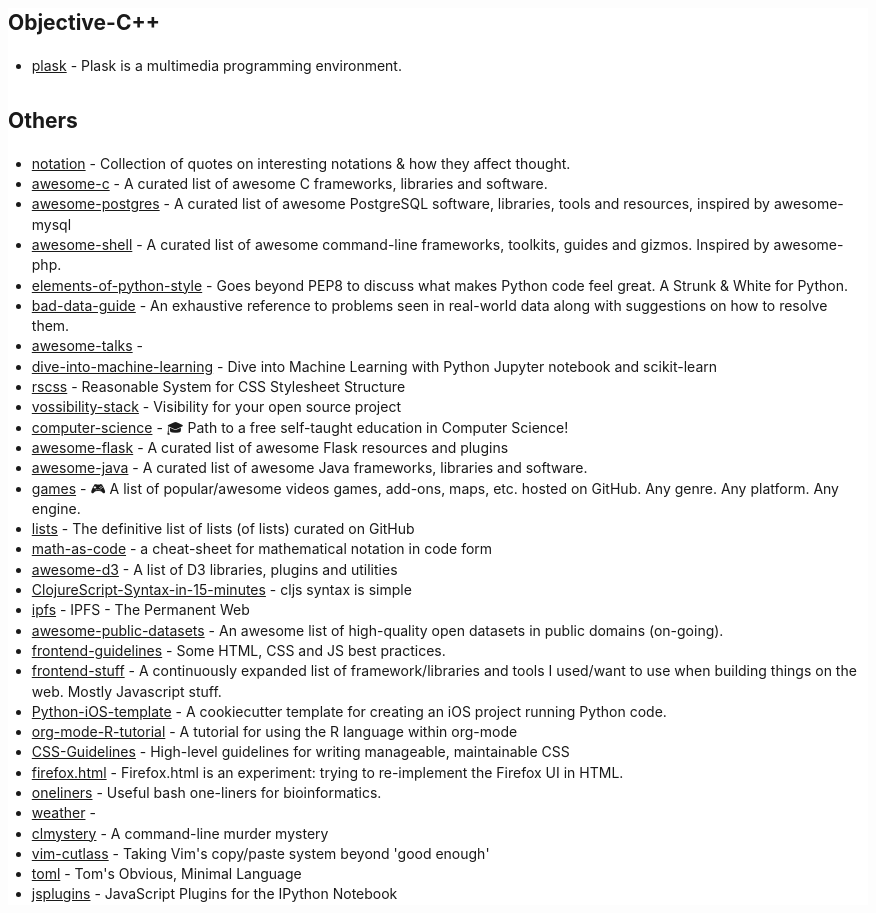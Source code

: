 ## Objective-C++
* [plask](https://github.com/deanm/plask) - Plask is a multimedia programming environment.

## Others
* [notation](https://github.com/hypotext/notation) - Collection of quotes on interesting notations & how they affect thought.
* [awesome-c](https://github.com/uhub/awesome-c) - A curated list of awesome C frameworks, libraries and software.
* [awesome-postgres](https://github.com/dhamaniasad/awesome-postgres) - A curated list of awesome PostgreSQL software, libraries, tools and resources, inspired by awesome-mysql
* [awesome-shell](https://github.com/alebcay/awesome-shell) - A curated list of awesome command-line frameworks, toolkits, guides and gizmos. Inspired by awesome-php.
* [elements-of-python-style](https://github.com/amontalenti/elements-of-python-style) - Goes beyond PEP8 to discuss what makes Python code feel great. A Strunk & White for Python.
* [bad-data-guide](https://github.com/Quartz/bad-data-guide) - An exhaustive reference to problems seen in real-world data along with suggestions on how to resolve them.
* [awesome-talks](https://github.com/JanVanRyswyck/awesome-talks) - 
* [dive-into-machine-learning](https://github.com/hangtwenty/dive-into-machine-learning) - Dive into Machine Learning with Python Jupyter notebook and scikit-learn
* [rscss](https://github.com/rstacruz/rscss) - Reasonable System for CSS Stylesheet Structure
* [vossibility-stack](https://github.com/icecrime/vossibility-stack) - Visibility for your open source project
* [computer-science](https://github.com/open-source-society/computer-science) - :mortar_board: Path to a free self-taught education in Computer Science!
* [awesome-flask](https://github.com/humiaozuzu/awesome-flask) - A curated list of awesome Flask resources and plugins
* [awesome-java](https://github.com/akullpp/awesome-java) - A curated list of awesome Java frameworks, libraries and software.
* [games](https://github.com/leereilly/games) - :video_game: A list of popular/awesome videos games, add-ons, maps, etc. hosted on GitHub. Any genre. Any platform. Any engine.
* [lists](https://github.com/jnv/lists) - The definitive list of lists (of lists) curated on GitHub
* [math-as-code](https://github.com/Jam3/math-as-code) - a cheat-sheet for mathematical notation in code form
* [awesome-d3](https://github.com/wbkd/awesome-d3) - A list of D3 libraries, plugins and utilities
* [ClojureScript-Syntax-in-15-minutes](https://github.com/shaunlebron/ClojureScript-Syntax-in-15-minutes) - cljs syntax is simple
* [ipfs](https://github.com/ipfs/ipfs) - IPFS - The Permanent Web
* [awesome-public-datasets](https://github.com/caesar0301/awesome-public-datasets) - An awesome list of high-quality open datasets in public domains (on-going).
* [frontend-guidelines](https://github.com/bendc/frontend-guidelines) - Some HTML, CSS and JS best practices.
* [frontend-stuff](https://github.com/moklick/frontend-stuff) - A continuously expanded list of framework/libraries and tools I used/want to use when building things on the web. Mostly Javascript stuff.
* [Python-iOS-template](https://github.com/pybee/Python-iOS-template) - A cookiecutter template for creating an iOS project running Python code.
* [org-mode-R-tutorial](https://github.com/erikriverson/org-mode-R-tutorial) - A tutorial for using the R language within org-mode
* [CSS-Guidelines](https://github.com/csswizardry/CSS-Guidelines) - High-level guidelines for writing manageable, maintainable CSS
* [firefox.html](https://github.com/paulrouget/firefox.html) - Firefox.html is an experiment: trying to re-implement the Firefox UI in HTML.
* [oneliners](https://github.com/stephenturner/oneliners) - Useful bash one-liners for bioinformatics.
* [weather](https://github.com/jxnblk/weather) - 
* [clmystery](https://github.com/veltman/clmystery) - A command-line murder mystery
* [vim-cutlass](https://github.com/nelstrom/vim-cutlass) - Taking Vim's copy/paste system beyond 'good enough'
* [toml](https://github.com/toml-lang/toml) - Tom's Obvious, Minimal Language
* [jsplugins](https://github.com/jupyter-attic/jsplugins) - JavaScript Plugins for the IPython Notebook